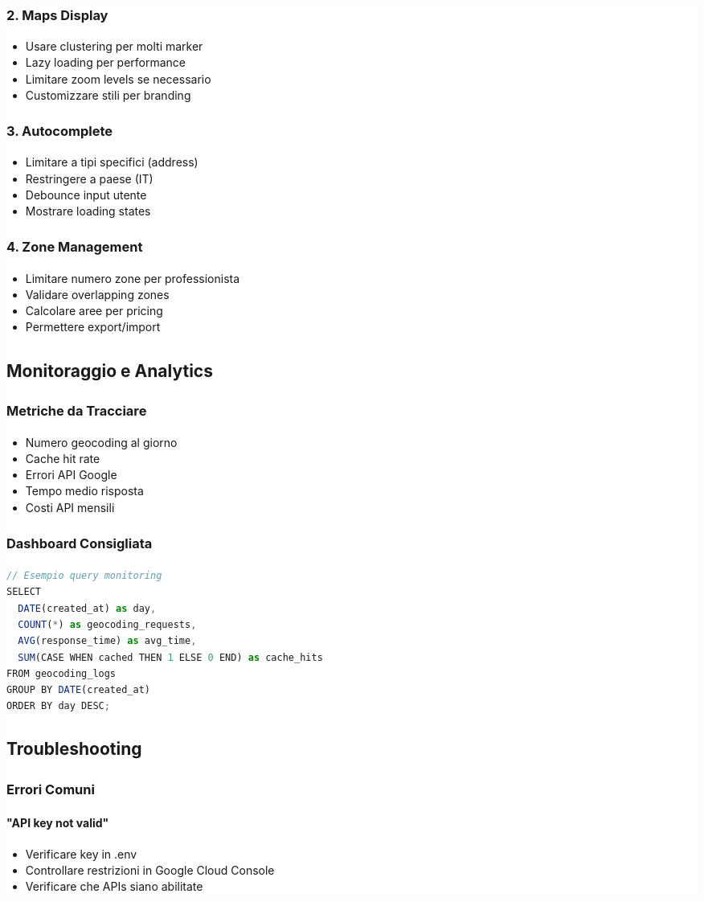 ### 2. Maps Display
- Usare clustering per molti marker
- Lazy loading per performance
- Limitare zoom levels se necessario
- Customizzare stili per branding

### 3. Autocomplete
- Limitare a tipi specifici (address)
- Restringere a paese (IT)
- Debounce input utente
- Mostrare loading states

### 4. Zone Management
- Limitare numero zone per professionista
- Validare overlapping zones
- Calcolare aree per pricing
- Permettere export/import

## Monitoraggio e Analytics

### Metriche da Tracciare
- Numero geocoding al giorno
- Cache hit rate
- Errori API Google
- Tempo medio risposta
- Costi API mensili

### Dashboard Consigliata
```javascript
// Esempio query monitoring
SELECT 
  DATE(created_at) as day,
  COUNT(*) as geocoding_requests,
  AVG(response_time) as avg_time,
  SUM(CASE WHEN cached THEN 1 ELSE 0 END) as cache_hits
FROM geocoding_logs
GROUP BY DATE(created_at)
ORDER BY day DESC;
```

## Troubleshooting

### Errori Comuni

#### "API key not valid"
- Verificare key in .env
- Controllare restrizioni in Google Cloud Console
- Verificare che APIs siano abilitate

